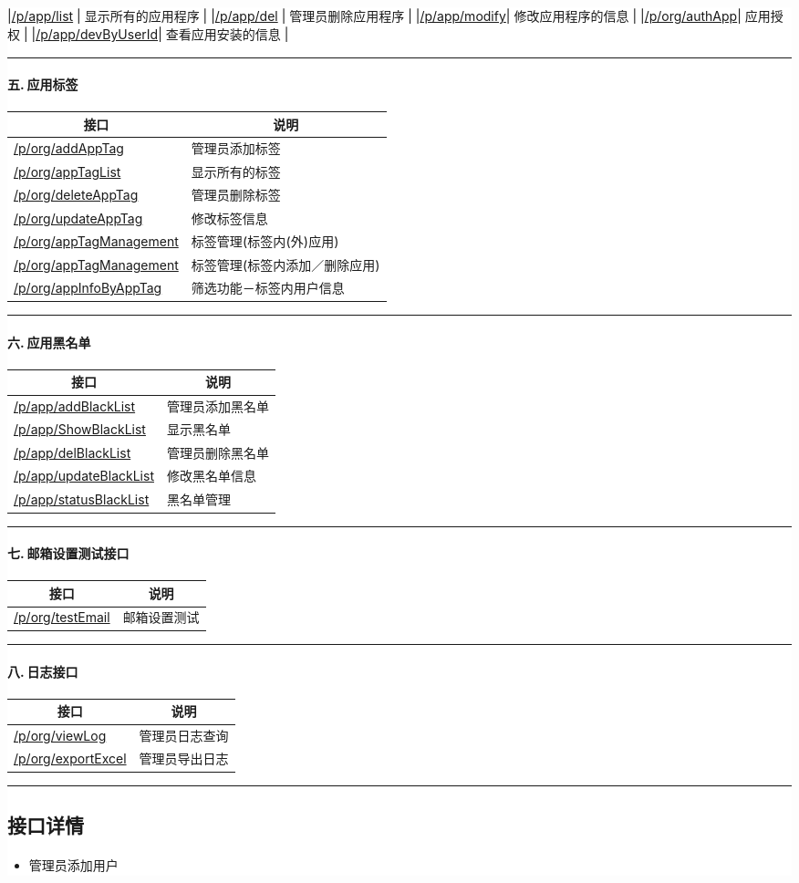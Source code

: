 |[/p/app/list](#applist) | 显示所有的应用程序 |
|[/p/app/del](#appdel) | 管理员删除应用程序 |
|[/p/app/modify](#appmodify)| 修改应用程序的信息 |
|[/p/org/authApp](#authApp)| 应用授权 |
|[/p/app/devByUserId](#devByUserId)| 查看应用安装的信息 |

***
#### 五. 应用标签
|  接口  | 说明 |
|------ |----- |
|[/p/org/addAppTag](#addAppTag)| 管理员添加标签 |
|[/p/org/appTagList](#appTagList) | 显示所有的标签 |
|[/p/org/deleteAppTag](#deleteAppTag) | 管理员删除标签 |
|[/p/org/updateAppTag](#updateAppTag)| 修改标签信息 |
|[/p/org/appTagManagement](#appTagManagement_get)| 标签管理(标签内(外)应用)|
|[/p/org/appTagManagement](#appTagManagement_post)| 标签管理(标签内添加／删除应用)|
|[/p/org/appInfoByAppTag](#appInfoByAppTag)| 筛选功能－标签内用户信息|
***
#### 六. 应用黑名单
|  接口  | 说明 |
|------ |----- |
|[/p/app/addBlackList](#addBlackList)| 管理员添加黑名单 |
|[/p/app/ShowBlackList](#ShowBlackList) | 显示黑名单 |
|[/p/app/delBlackList](#delBlackList) | 管理员删除黑名单 |
|[/p/app/updateBlackList](#updateBlackList)| 修改黑名单信息 |
|[/p/app/statusBlackList](#statusBlackList)| 黑名单管理 |
***
#### 七. 邮箱设置测试接口
|  接口  | 说明 |
|------ |----- |
|[/p/org/testEmail](#testEmail)| 邮箱设置测试 |
***
#### 八. 日志接口
|  接口  | 说明 |
|------ |----- |
|[/p/org/viewLog](#viewLog)| 管理员日志查询 |
|[/p/org/exportExcel](#exportExcel)| 管理员导出日志 |
***
## 接口详情
* <span id = "addUser">管理员添加用户</span>
